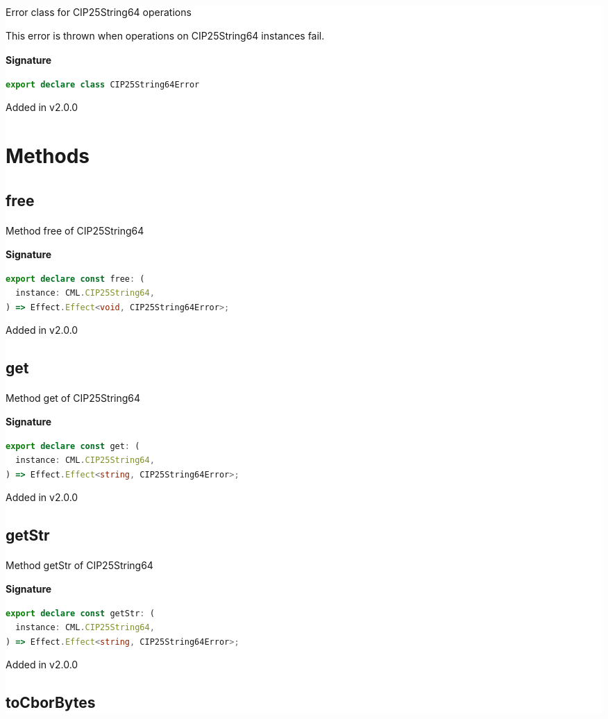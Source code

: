 Error class for CIP25String64 operations

This error is thrown when operations on CIP25String64 instances fail.

**Signature**

```ts
export declare class CIP25String64Error
```

Added in v2.0.0

# Methods

## free

Method free of CIP25String64

**Signature**

```ts
export declare const free: (
  instance: CML.CIP25String64,
) => Effect.Effect<void, CIP25String64Error>;
```

Added in v2.0.0

## get

Method get of CIP25String64

**Signature**

```ts
export declare const get: (
  instance: CML.CIP25String64,
) => Effect.Effect<string, CIP25String64Error>;
```

Added in v2.0.0

## getStr

Method getStr of CIP25String64

**Signature**

```ts
export declare const getStr: (
  instance: CML.CIP25String64,
) => Effect.Effect<string, CIP25String64Error>;
```

Added in v2.0.0

## toCborBytes
